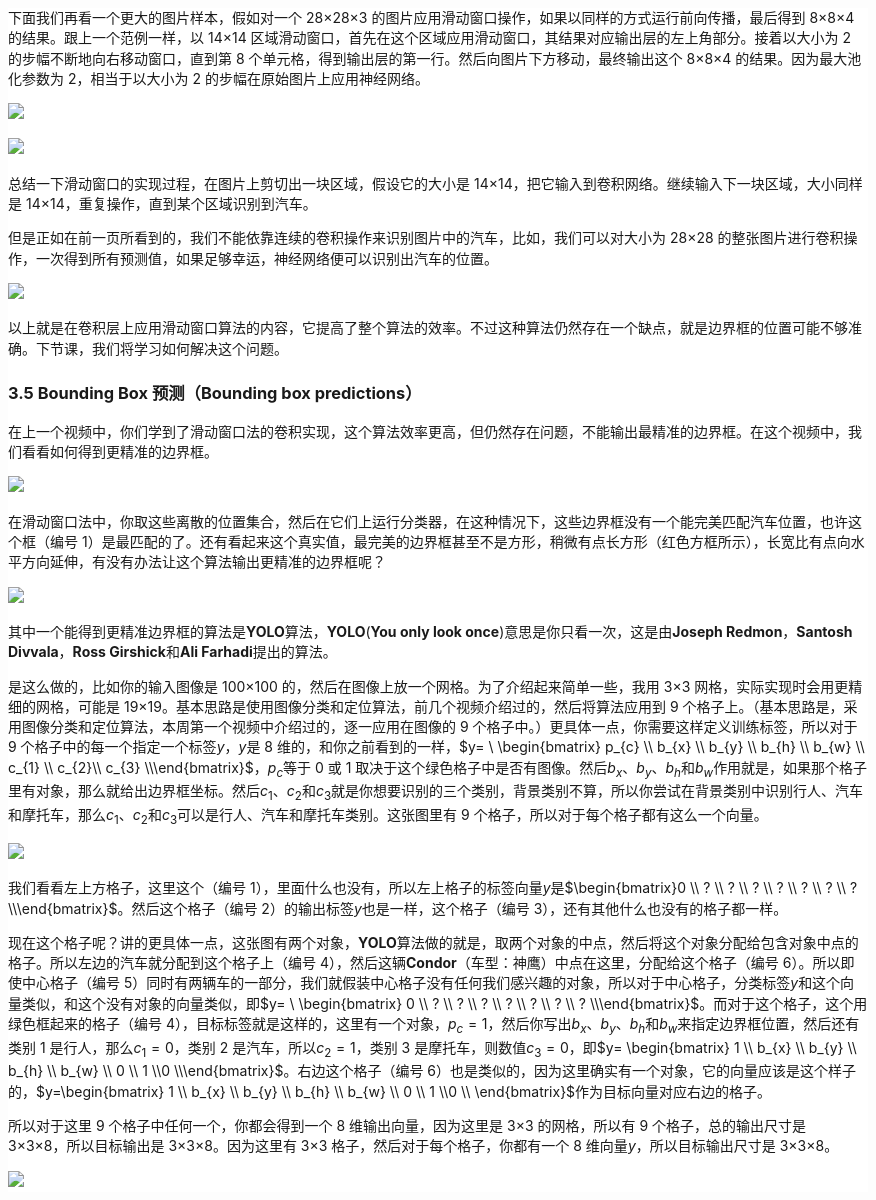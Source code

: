 下面我们再看一个更大的图片样本，假如对一个 28×28×3 的图片应用滑动窗口操作，如果以同样的方式运行前向传播，最后得到 8×8×4 的结果。跟上一个范例一样，以 14×14 区域滑动窗口，首先在这个区域应用滑动窗口，其结果对应输出层的左上角部分。接着以大小为 2 的步幅不断地向右移动窗口，直到第 8 个单元格，得到输出层的第一行。然后向图片下方移动，最终输出这个 8×8×4 的结果。因为最大池化参数为 2，相当于以大小为 2 的步幅在原始图片上应用神经网络。

![](https://assets.ng-tech.icu/book/Andrew-Ng-DeepLearning-AI/c778140e6b853a26a7c9cd8440cf8a3e.png)

![](https://assets.ng-tech.icu/book/Andrew-Ng-DeepLearning-AI/84a6a0505acc165c6600d4b6f03d5e3c.png)

总结一下滑动窗口的实现过程，在图片上剪切出一块区域，假设它的大小是 14×14，把它输入到卷积网络。继续输入下一块区域，大小同样是 14×14，重复操作，直到某个区域识别到汽车。

但是正如在前一页所看到的，我们不能依靠连续的卷积操作来识别图片中的汽车，比如，我们可以对大小为 28×28 的整张图片进行卷积操作，一次得到所有预测值，如果足够幸运，神经网络便可以识别出汽车的位置。

![](https://assets.ng-tech.icu/book/Andrew-Ng-DeepLearning-AI/447080411189a0a4544747c2380fbda4.png)

以上就是在卷积层上应用滑动窗口算法的内容，它提高了整个算法的效率。不过这种算法仍然存在一个缺点，就是边界框的位置可能不够准确。下节课，我们将学习如何解决这个问题。

### 3.5 Bounding Box 预测（Bounding box predictions）

在上一个视频中，你们学到了滑动窗口法的卷积实现，这个算法效率更高，但仍然存在问题，不能输出最精准的边界框。在这个视频中，我们看看如何得到更精准的边界框。

![](https://assets.ng-tech.icu/book/Andrew-Ng-DeepLearning-AI/cd3e263bf279739afe62eb8730b4e167.png)

在滑动窗口法中，你取这些离散的位置集合，然后在它们上运行分类器，在这种情况下，这些边界框没有一个能完美匹配汽车位置，也许这个框（编号 1）是最匹配的了。还有看起来这个真实值，最完美的边界框甚至不是方形，稍微有点长方形（红色方框所示），长宽比有点向水平方向延伸，有没有办法让这个算法输出更精准的边界框呢？

![](https://assets.ng-tech.icu/book/Andrew-Ng-DeepLearning-AI/e4bebc707829a1610572f43f8e0995c9.png)

其中一个能得到更精准边界框的算法是**YOLO**算法，**YOLO**(**You only look once**)意思是你只看一次，这是由**Joseph Redmon**，**Santosh Divvala**，**Ross Girshick**和**Ali Farhadi**提出的算法。

是这么做的，比如你的输入图像是 100×100 的，然后在图像上放一个网格。为了介绍起来简单一些，我用 3×3 网格，实际实现时会用更精细的网格，可能是 19×19。基本思路是使用图像分类和定位算法，前几个视频介绍过的，然后将算法应用到 9 个格子上。（基本思路是，采用图像分类和定位算法，本周第一个视频中介绍过的，逐一应用在图像的 9 个格子中。）更具体一点，你需要这样定义训练标签，所以对于 9 个格子中的每一个指定一个标签$y$，$y$是 8 维的，和你之前看到的一样，$y= \ \begin{bmatrix} p_{c} \\ b_{x} \\ b_{y} \\ b_{h} \\ b_{w} \\ c_{1} \\ c_{2}\\ c_{3} \\\end{bmatrix}$，$p_{c}$等于 0 或 1 取决于这个绿色格子中是否有图像。然后$b_{x}$、$b_{y}$、$b_{h}$和$b_{w}$作用就是，如果那个格子里有对象，那么就给出边界框坐标。然后$c_{1}$、$c_{2}$和$c_{3}$就是你想要识别的三个类别，背景类别不算，所以你尝试在背景类别中识别行人、汽车和摩托车，那么$c_{1}$、$c_{2}$和$c_{3}$可以是行人、汽车和摩托车类别。这张图里有 9 个格子，所以对于每个格子都有这么一个向量。

![](https://assets.ng-tech.icu/book/Andrew-Ng-DeepLearning-AI/fb08477cd3937f7df0deddc1de1d2920.png)

我们看看左上方格子，这里这个（编号 1），里面什么也没有，所以左上格子的标签向量$y$是$\begin{bmatrix}0 \\ ? \\ ? \\ ? \\ ? \\ ? \\ ? \\ ? \\\end{bmatrix}$。然后这个格子（编号 2）的输出标签$y$也是一样，这个格子（编号 3），还有其他什么也没有的格子都一样。

现在这个格子呢？讲的更具体一点，这张图有两个对象，**YOLO**算法做的就是，取两个对象的中点，然后将这个对象分配给包含对象中点的格子。所以左边的汽车就分配到这个格子上（编号 4），然后这辆**Condor**（车型：神鹰）中点在这里，分配给这个格子（编号 6）。所以即使中心格子（编号 5）同时有两辆车的一部分，我们就假装中心格子没有任何我们感兴趣的对象，所以对于中心格子，分类标签$y$和这个向量类似，和这个没有对象的向量类似，即$y= \ \begin{bmatrix} 0 \\ ? \\ ? \\ ? \\ ? \\ ? \\ ? \\ ? \\\end{bmatrix}$。而对于这个格子，这个用绿色框起来的格子（编号 4），目标标签就是这样的，这里有一个对象，$p_{c}=1$，然后你写出$b_{x}$、$b_{y}$、$b_{h}$和$b_{w}$来指定边界框位置，然后还有类别 1 是行人，那么$c_{1}= 0$，类别 2 是汽车，所以$c_{2} = 1$，类别 3 是摩托车，则数值$c_{3} = 0$，即$y= \begin{bmatrix} 1 \\ b_{x} \\ b_{y} \\ b_{h} \\ b_{w} \\ 0 \\ 1 \\0 \\\end{bmatrix}$。右边这个格子（编号 6）也是类似的，因为这里确实有一个对象，它的向量应该是这个样子的，$y=\begin{bmatrix} 1 \\ b_{x} \\ b_{y} \\ b_{h} \\ b_{w} \\ 0 \\ 1 \\0 \\ \end{bmatrix}$作为目标向量对应右边的格子。

所以对于这里 9 个格子中任何一个，你都会得到一个 8 维输出向量，因为这里是 3×3 的网格，所以有 9 个格子，总的输出尺寸是 3×3×8，所以目标输出是 3×3×8。因为这里有 3×3 格子，然后对于每个格子，你都有一个 8 维向量$y$，所以目标输出尺寸是 3×3×8。

![](https://assets.ng-tech.icu/book/Andrew-Ng-DeepLearning-AI/98633e9df22fd06cfc21af2e7d39bbb6.png)
